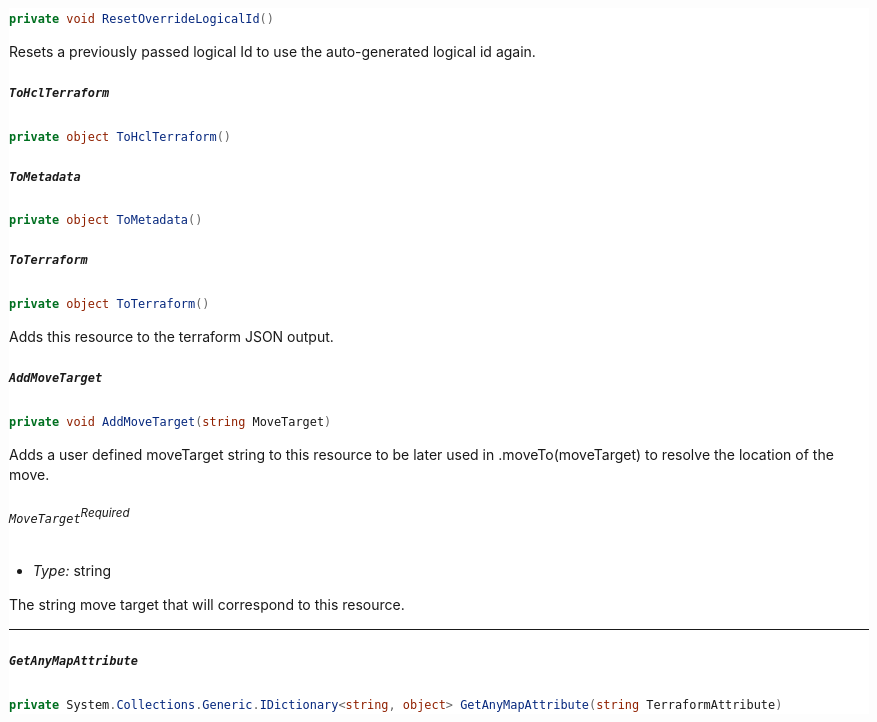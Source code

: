 ```csharp
private void ResetOverrideLogicalId()
```

Resets a previously passed logical Id to use the auto-generated logical id again.

##### `ToHclTerraform` <a name="ToHclTerraform" id="@cdktf/provider-digitalocean.databaseOnlineMigration.DatabaseOnlineMigration.toHclTerraform"></a>

```csharp
private object ToHclTerraform()
```

##### `ToMetadata` <a name="ToMetadata" id="@cdktf/provider-digitalocean.databaseOnlineMigration.DatabaseOnlineMigration.toMetadata"></a>

```csharp
private object ToMetadata()
```

##### `ToTerraform` <a name="ToTerraform" id="@cdktf/provider-digitalocean.databaseOnlineMigration.DatabaseOnlineMigration.toTerraform"></a>

```csharp
private object ToTerraform()
```

Adds this resource to the terraform JSON output.

##### `AddMoveTarget` <a name="AddMoveTarget" id="@cdktf/provider-digitalocean.databaseOnlineMigration.DatabaseOnlineMigration.addMoveTarget"></a>

```csharp
private void AddMoveTarget(string MoveTarget)
```

Adds a user defined moveTarget string to this resource to be later used in .moveTo(moveTarget) to resolve the location of the move.

###### `MoveTarget`<sup>Required</sup> <a name="MoveTarget" id="@cdktf/provider-digitalocean.databaseOnlineMigration.DatabaseOnlineMigration.addMoveTarget.parameter.moveTarget"></a>

- *Type:* string

The string move target that will correspond to this resource.

---

##### `GetAnyMapAttribute` <a name="GetAnyMapAttribute" id="@cdktf/provider-digitalocean.databaseOnlineMigration.DatabaseOnlineMigration.getAnyMapAttribute"></a>

```csharp
private System.Collections.Generic.IDictionary<string, object> GetAnyMapAttribute(string TerraformAttribute)
```
